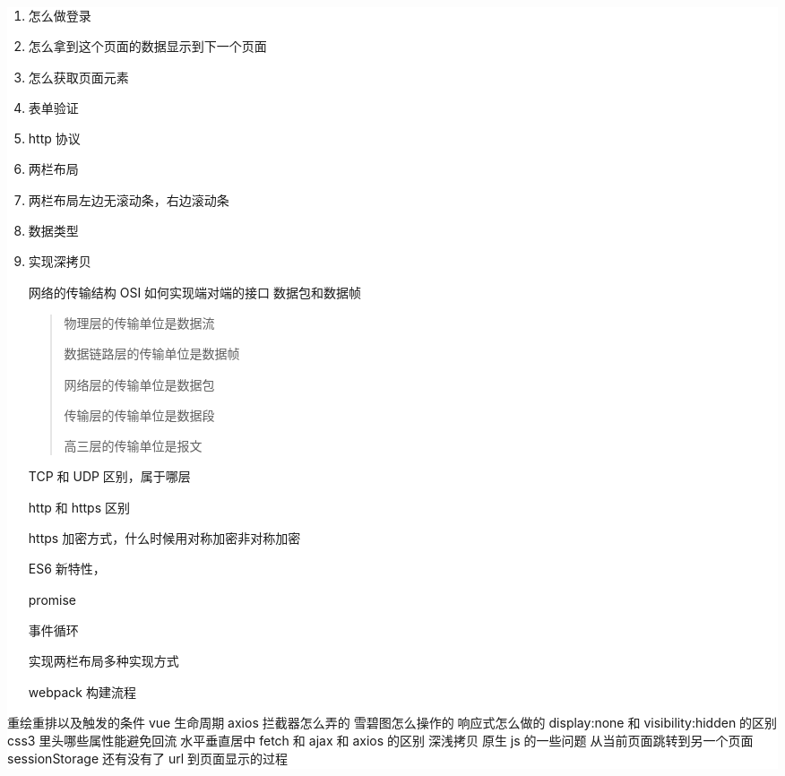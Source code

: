 1. 怎么做登录

2. 怎么拿到这个页面的数据显示到下一个页面

3. 怎么获取页面元素

4. 表单验证

5. http 协议

6. 两栏布局

7. 两栏布局左边无滚动条，右边滚动条

8. 数据类型

9. 实现深拷贝

   网络的传输结构 OSI
   如何实现端对端的接口
   数据包和数据帧

   > 物理层的传输单位是数据流
   >
   > 数据链路层的传输单位是数据帧
   >
   > 网络层的传输单位是数据包
   >
   > 传输层的传输单位是数据段
   >
   > 高三层的传输单位是报文

   TCP 和 UDP 区别，属于哪层

   http 和 https 区别

   https 加密方式，什么时候用对称加密非对称加密

   ES6 新特性，

   promise

   事件循环

   实现两栏布局多种实现方式

   webpack 构建流程

重绘重排以及触发的条件
vue 生命周期
axios 拦截器怎么弄的
雪碧图怎么操作的
响应式怎么做的
display:none 和 visibility:hidden 的区别
css3 里头哪些属性能避免回流
水平垂直居中
fetch 和 ajax 和 axios 的区别
深浅拷贝
原生 js 的一些问题
从当前页面跳转到另一个页面 sessionStorage 还有没有了
url 到页面显示的过程
